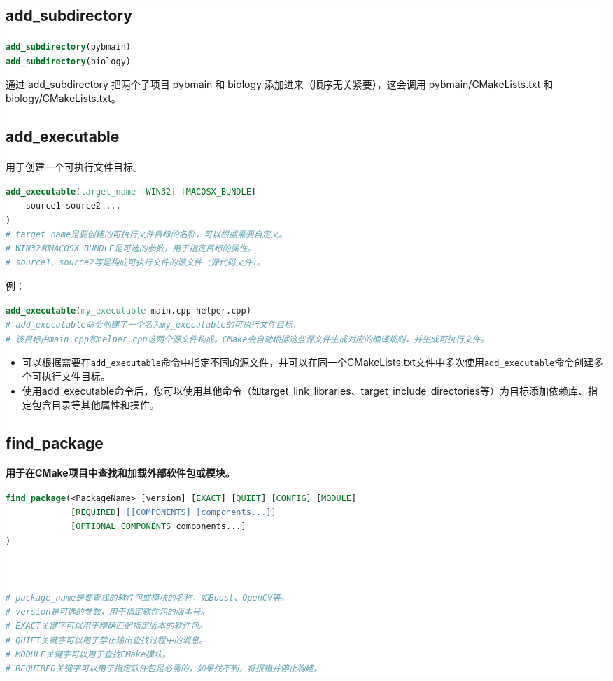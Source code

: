 ## add_subdirectory

```cmake
add_subdirectory(pybmain)
add_subdirectory(biology)
```

通过 add_subdirectory 把两个子项目 pybmain 和 biology 添加进来（顺序无关紧要），这会调用 pybmain/CMakeLists.txt 和 biology/CMakeLists.txt。



## add_executable

用于创建一个可执行文件目标。

```cmake
add_executable(target_name [WIN32] [MACOSX_BUNDLE]
    source1 source2 ...
)
# target_name是要创建的可执行文件目标的名称，可以根据需要自定义。
# WIN32和MACOSX_BUNDLE是可选的参数，用于指定目标的属性。
# source1、source2等是构成可执行文件的源文件（源代码文件）。
```



例：

```cmake
add_executable(my_executable main.cpp helper.cpp)
# add_executable命令创建了一个名为my_executable的可执行文件目标，
# 该目标由main.cpp和helper.cpp这两个源文件构成。CMake会自动根据这些源文件生成对应的编译规则，并生成可执行文件。
```

- 可以根据需要在`add_executable`命令中指定不同的源文件，并可以在同一个CMakeLists.txt文件中多次使用`add_executable`命令创建多个可执行文件目标。
- 使用add_executable命令后，您可以使用其他命令（如target_link_libraries、target_include_directories等）为目标添加依赖库、指定包含目录等其他属性和操作。

## find_package

**用于在CMake项目中查找和加载外部软件包或模块。**

```cmake
find_package(<PackageName> [version] [EXACT] [QUIET] [CONFIG] [MODULE]
             [REQUIRED] [[COMPONENTS] [components...]]
             [OPTIONAL_COMPONENTS components...]
)



# package_name是要查找的软件包或模块的名称，如Boost、OpenCV等。
# version是可选的参数，用于指定软件包的版本号。
# EXACT关键字可以用于精确匹配指定版本的软件包。
# QUIET关键字可以用于禁止输出查找过程中的消息。
# MODULE关键字可以用于查找CMake模块。
# REQUIRED关键字可以用于指定软件包是必需的，如果找不到，将报错并停止构建。
```
